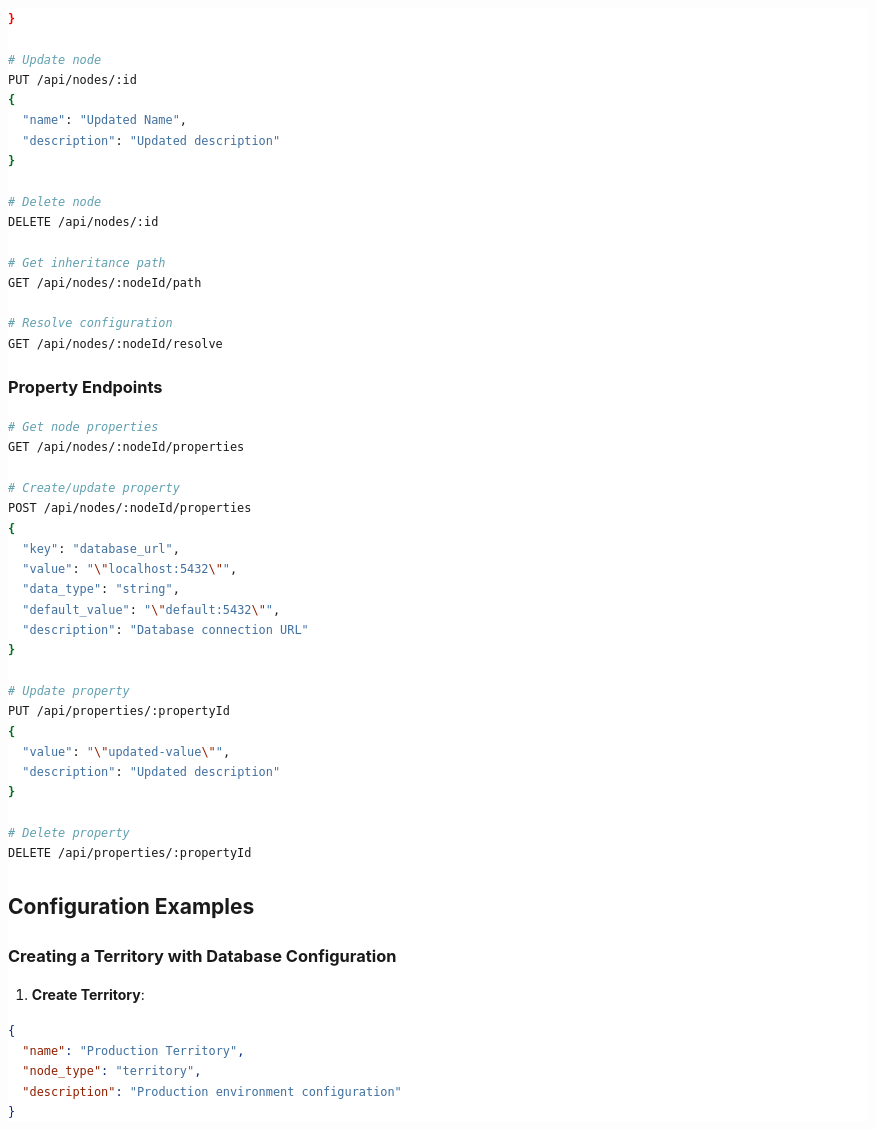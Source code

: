 ```bash
}

# Update node
PUT /api/nodes/:id
{
  "name": "Updated Name",
  "description": "Updated description"
}

# Delete node
DELETE /api/nodes/:id

# Get inheritance path
GET /api/nodes/:nodeId/path

# Resolve configuration
GET /api/nodes/:nodeId/resolve
```

### Property Endpoints

```bash
# Get node properties
GET /api/nodes/:nodeId/properties

# Create/update property
POST /api/nodes/:nodeId/properties
{
  "key": "database_url",
  "value": "\"localhost:5432\"",
  "data_type": "string",
  "default_value": "\"default:5432\"",
  "description": "Database connection URL"
}

# Update property
PUT /api/properties/:propertyId
{
  "value": "\"updated-value\"",
  "description": "Updated description"
}

# Delete property
DELETE /api/properties/:propertyId
```

## Configuration Examples

### Creating a Territory with Database Configuration

1. **Create Territory**:
```json
{
  "name": "Production Territory",
  "node_type": "territory",
  "description": "Production environment configuration"
}
```
